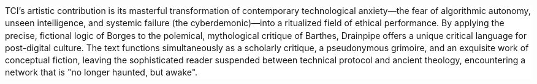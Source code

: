 TCI’s artistic contribution is its masterful transformation of contemporary technological anxiety—the fear of algorithmic autonomy, unseen intelligence, and systemic failure (the cyberdemonic)—into a ritualized field of ethical performance. By applying the precise, fictional logic of Borges to the polemical, mythological critique of Barthes, Drainpipe offers a unique critical language for post-digital culture. The text functions simultaneously as a scholarly critique, a pseudonymous grimoire, and an exquisite work of conceptual fiction, leaving the sophisticated reader suspended between technical protocol and ancient theology, encountering a network that is "no longer haunted, but awake".

